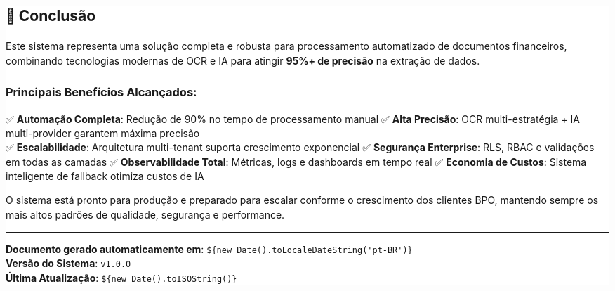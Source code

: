 
## 📝 Conclusão

Este sistema representa uma solução completa e robusta para processamento automatizado de documentos financeiros, combinando tecnologias modernas de OCR e IA para atingir **95%+ de precisão** na extração de dados.

### Principais Benefícios Alcançados:

✅ **Automação Completa**: Redução de 90% no tempo de processamento manual
✅ **Alta Precisão**: OCR multi-estratégia + IA multi-provider garantem máxima precisão  
✅ **Escalabilidade**: Arquitetura multi-tenant suporta crescimento exponencial
✅ **Segurança Enterprise**: RLS, RBAC e validações em todas as camadas
✅ **Observabilidade Total**: Métricas, logs e dashboards em tempo real
✅ **Economia de Custos**: Sistema inteligente de fallback otimiza custos de IA

O sistema está pronto para produção e preparado para escalar conforme o crescimento dos clientes BPO, mantendo sempre os mais altos padrões de qualidade, segurança e performance.

---

**Documento gerado automaticamente em**: `${new Date().toLocaleDateString('pt-BR')}`  
**Versão do Sistema**: `v1.0.0`  
**Última Atualização**: `${new Date().toISOString()}`

